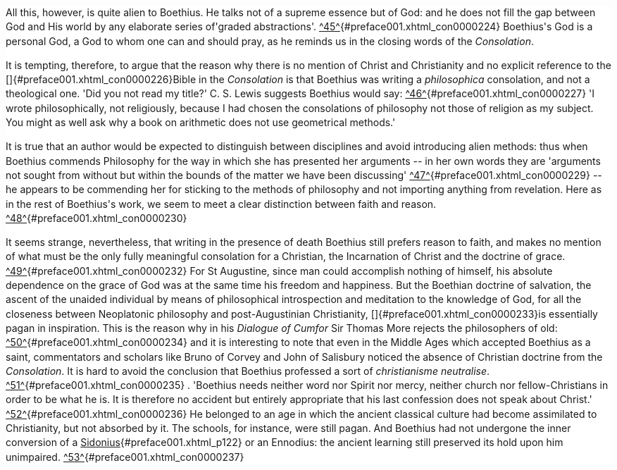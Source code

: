 All this, however, is quite alien to
Boethius. He talks not of a supreme essence but of God: and he does not fill the gap
between God and His world by any elaborate series of'graded
abstractions'.
[^45^](#preface001-fn.xhtml_con0000378){#preface001.xhtml_con0000224}
Boethius's God is a personal God, a God to whom one can and should
pray, as he reminds us in the closing words of the *Consolation*.

It is tempting, therefore, to argue that
the reason why there is no mention of Christ and Christianity and no explicit
reference to the []{#preface001.xhtml_con0000226}Bible in the *Consolation* is that
Boethius was writing a *philosophica* consolation, and not a theological one.
'Did you not read my title?' C. S. Lewis suggests Boethius would
say:
[^46^](#preface001-fn.xhtml_con0000381){#preface001.xhtml_con0000227}
'I wrote philosophically, not religiously, because I had chosen the
consolations of philosophy not those of religion as my subject. You might as well
ask why a book on arithmetic does not use geometrical methods.'

It is true that an author would be
expected to distinguish between disciplines and avoid introducing alien methods:
thus when Boethius commends Philosophy for the way in which she has presented her
arguments -- in her own words they are 'arguments not sought from
without but within the bounds of the matter we have been discussing'
[^47^](#preface001-fn.xhtml_con0000383){#preface001.xhtml_con0000229}
-- he appears to be commending her for sticking to the methods of
philosophy and not importing anything from revelation. Here as in the rest of
Boethius's work, we seem to meet a clear distinction between faith and
reason.
[^48^](#preface001-fn.xhtml_con0000385){#preface001.xhtml_con0000230}

It seems strange, nevertheless, that
writing in the presence of death Boethius still prefers reason to faith, and makes
no mention of what must be the only fully meaningful consolation for a Christian,
the Incarnation of Christ and the doctrine of grace.
[^49^](#preface001-fn.xhtml_con0000387){#preface001.xhtml_con0000232}
For St Augustine, since man could accomplish nothing of himself, his absolute
dependence on the grace of God was at the same time his freedom and happiness. But
the Boethian doctrine of salvation, the ascent of the unaided individual by means of
philosophical introspection and meditation to the knowledge of God, for all the
closeness between Neoplatonic philosophy and post-Augustinian Christianity, []{#preface001.xhtml_con0000233}is essentially pagan in inspiration. This is the reason why in
his *Dialogue of Cumfor* Sir Thomas More rejects the philosophers of old:
[^50^](#preface001-fn.xhtml_con0000390){#preface001.xhtml_con0000234}
and it is interesting to note that even in the Middle Ages which accepted
Boethius as a saint, commentators and scholars like Bruno of Corvey and John of
Salisbury noticed the absence of Christian doctrine from the *Consolation*.
It is hard to avoid the conclusion that Boethius professed a sort of
*christianisme neutralise*.
[^51^](#preface001-fn.xhtml_con0000392){#preface001.xhtml_con0000235}
. 'Boethius needs neither word nor Spirit nor mercy, neither church
nor fellow-Christians in order to be what he is. It is therefore no accident but
entirely appropriate that his last confession does not speak about
Christ.'
[^52^](#preface001-fn.xhtml_con0000394){#preface001.xhtml_con0000236}
He belonged to an age in which the ancient classical culture had become
assimilated to Christianity, but not absorbed by it. The schools, for instance, were
still pagan. And Boethius had not undergone the inner conversion of a [Sidonius](#appendix002.xhtml_g122){#preface001.xhtml_p122} or an Ennodius: the ancient learning
still preserved its hold upon him unimpaired.
[^53^](#preface001-fn.xhtml_con0000396){#preface001.xhtml_con0000237}
